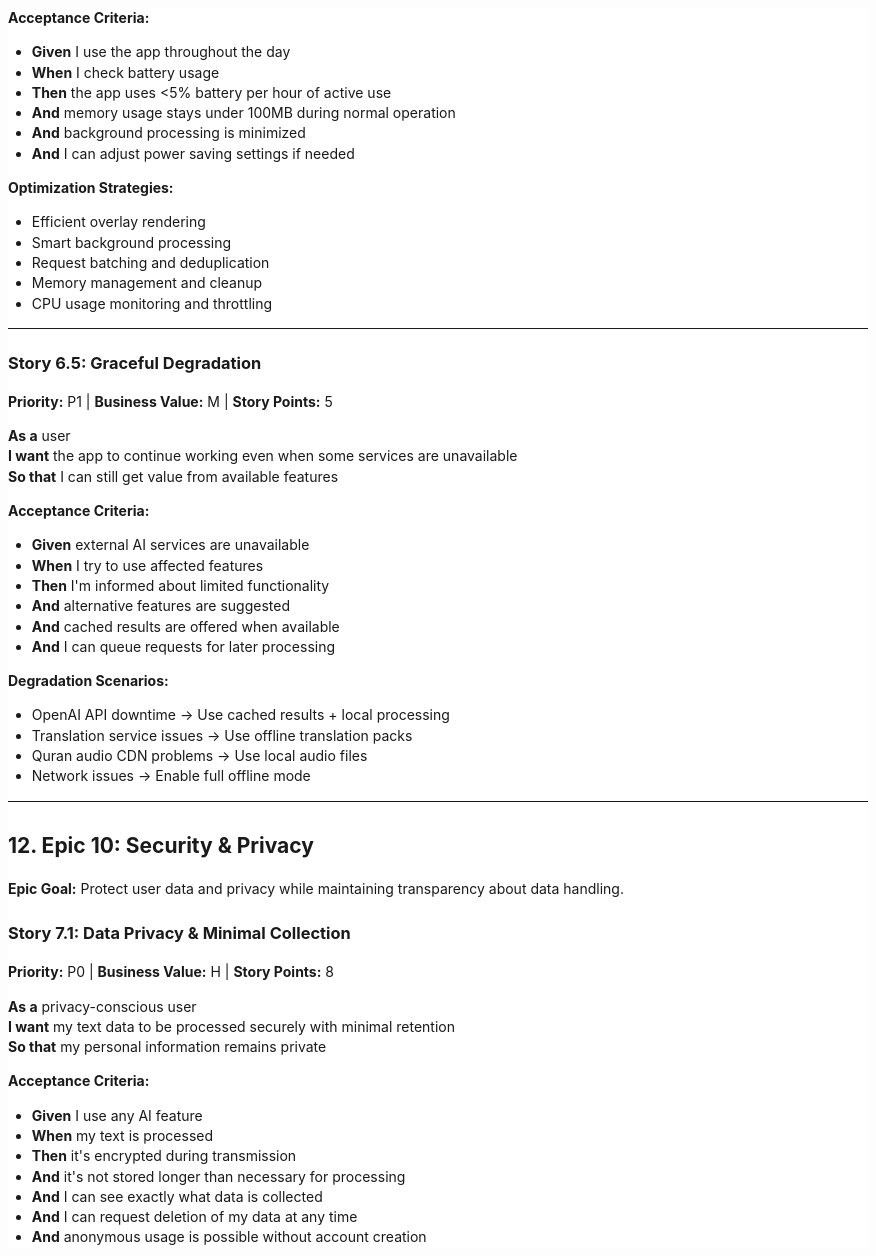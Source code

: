 **Acceptance Criteria:**
- **Given** I use the app throughout the day
- **When** I check battery usage
- **Then** the app uses <5% battery per hour of active use
- **And** memory usage stays under 100MB during normal operation
- **And** background processing is minimized
- **And** I can adjust power saving settings if needed

**Optimization Strategies:**
- Efficient overlay rendering
- Smart background processing
- Request batching and deduplication
- Memory management and cleanup
- CPU usage monitoring and throttling

---

### **Story 6.5: Graceful Degradation**
**Priority:** P1 | **Business Value:** M | **Story Points:** 5

**As a** user  
**I want** the app to continue working even when some services are unavailable  
**So that** I can still get value from available features

**Acceptance Criteria:**
- **Given** external AI services are unavailable
- **When** I try to use affected features
- **Then** I'm informed about limited functionality
- **And** alternative features are suggested
- **And** cached results are offered when available
- **And** I can queue requests for later processing

**Degradation Scenarios:**
- OpenAI API downtime → Use cached results + local processing
- Translation service issues → Use offline translation packs
- Quran audio CDN problems → Use local audio files
- Network issues → Enable full offline mode

---

## **12. Epic 10: Security & Privacy**

**Epic Goal:** Protect user data and privacy while maintaining transparency about data handling.

### **Story 7.1: Data Privacy & Minimal Collection**
**Priority:** P0 | **Business Value:** H | **Story Points:** 8

**As a** privacy-conscious user  
**I want** my text data to be processed securely with minimal retention  
**So that** my personal information remains private

**Acceptance Criteria:**
- **Given** I use any AI feature
- **When** my text is processed
- **Then** it's encrypted during transmission
- **And** it's not stored longer than necessary for processing
- **And** I can see exactly what data is collected
- **And** I can request deletion of my data at any time
- **And** anonymous usage is possible without account creation

